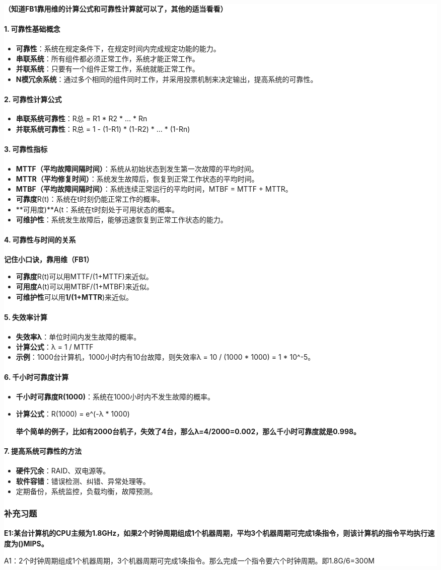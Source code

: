 **（知道FB1靠用维的计算公式和可靠性计算就可以了，其他的适当看看）**

#### 1. 可靠性基础概念

- **可靠性**：系统在规定条件下，在规定时间内完成规定功能的能力。
- **串联系统**：所有组件都必须正常工作，系统才能正常工作。
- **并联系统**：只要有一个组件正常工作，系统就能正常工作。
- **N模冗余系统**：通过多个相同的组件同时工作，并采用投票机制来决定输出，提高系统的可靠性。

#### 2. 可靠性计算公式

- **串联系统可靠性**：R总 = R1 * R2 * ... * Rn
- **并联系统可靠性**：R总 = 1 - (1-R1) * (1-R2) * ... * (1-Rn)

#### 3. 可靠性指标

- **MTTF（平均故障间隔时间）**：系统从初始状态到发生第一次故障的平均时间。
- **MTTR（平均修复时间）**：系统发生故障后，恢复到正常工作状态的平均时间。
- **MTBF（平均故障间隔时间）**：系统连续正常运行的平均时间，MTBF = MTTF + MTTR。
- **可靠度**R(t)：系统在t时刻仍能正常工作的概率。
- **可用度)**A(t：系统在t时刻处于可用状态的概率。
- **可维护性**：系统发生故障后，能够迅速恢复到正常工作状态的能力。

#### 4. 可靠性与时间的关系

**记住小口诀，靠用维（FB1）**

- **可靠度**R(t)可以用MTTF/(1+MTTF)来近似。
- **可用度**A(t)可以用MTBF/(1+MTBF)来近似。
- **可维护性**可以用**1/(1+MTTR**)来近似。

#### 5. 失效率计算

- **失效率λ**：单位时间内发生故障的概率。
- **计算公式**：λ = 1 / MTTF
- **示例**：1000台计算机，1000小时内有10台故障，则失效率λ = 10 / (1000 * 1000) = 1 * 10^-5。

#### 6. 千小时可靠度计算

- **千小时可靠度R(1000)**：系统在1000小时内不发生故障的概率。

- **计算公式**：R(1000) = e^(-λ * 1000)

  **举个简单的例子，比如有2000台机子，失效了4台，那么λ=4/2000=0.002，那么千小时可靠度就是0.998。**

#### 7. 提高系统可靠性的方法

- **硬件冗余**：RAID、双电源等。
- **软件容错**：错误检测、纠错、异常处理等。
- 定期备份，系统监控，负载均衡，故障预测。

### 补充习题

**E1:某台计算机的CPU主频为1.8GHz，如果2个时钟周期组成1个机器周期，平均3个机器周期可完成1条指令，则该计算机的指令平均执行速度为()MIPS。**

A1：2个时钟周期组成1个机器周期，3个机器周期可完成1条指令。那么完成一个指令要六个时钟周期。即1.8G/6=300M
